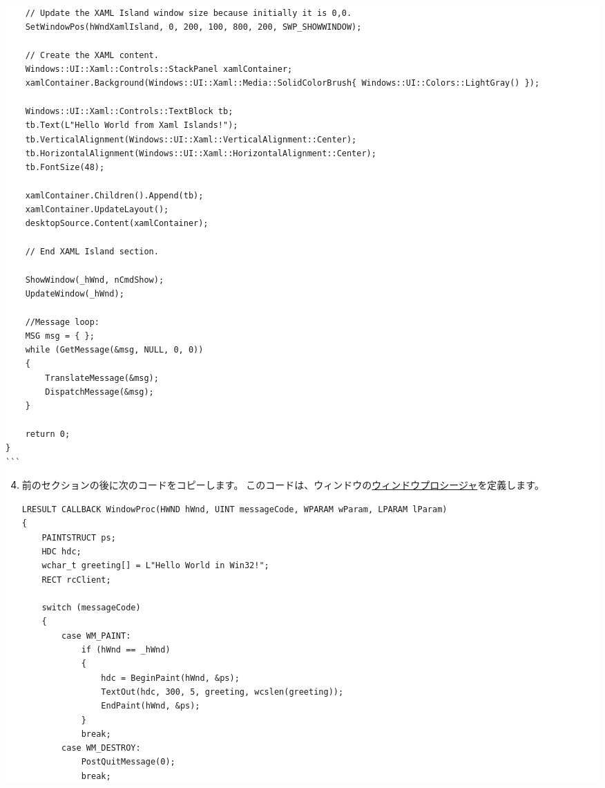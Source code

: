         // Update the XAML Island window size because initially it is 0,0.
        SetWindowPos(hWndXamlIsland, 0, 200, 100, 800, 200, SWP_SHOWWINDOW);

        // Create the XAML content.
        Windows::UI::Xaml::Controls::StackPanel xamlContainer;
        xamlContainer.Background(Windows::UI::Xaml::Media::SolidColorBrush{ Windows::UI::Colors::LightGray() });

        Windows::UI::Xaml::Controls::TextBlock tb;
        tb.Text(L"Hello World from Xaml Islands!");
        tb.VerticalAlignment(Windows::UI::Xaml::VerticalAlignment::Center);
        tb.HorizontalAlignment(Windows::UI::Xaml::HorizontalAlignment::Center);
        tb.FontSize(48);

        xamlContainer.Children().Append(tb);
        xamlContainer.UpdateLayout();
        desktopSource.Content(xamlContainer);

        // End XAML Island section.

        ShowWindow(_hWnd, nCmdShow);
        UpdateWindow(_hWnd);

        //Message loop:
        MSG msg = { };
        while (GetMessage(&msg, NULL, 0, 0))
        {
            TranslateMessage(&msg);
            DispatchMessage(&msg);
        }

        return 0;
    }
    ```

4. 前のセクションの後に次のコードをコピーします。 このコードは、ウィンドウの[ウィンドウプロシージャ](https://docs.microsoft.com/windows/win32/learnwin32/writing-the-window-procedure)を定義します。

    ```cppwinrt
    LRESULT CALLBACK WindowProc(HWND hWnd, UINT messageCode, WPARAM wParam, LPARAM lParam)
    {
        PAINTSTRUCT ps;
        HDC hdc;
        wchar_t greeting[] = L"Hello World in Win32!";
        RECT rcClient;

        switch (messageCode)
        {
            case WM_PAINT:
                if (hWnd == _hWnd)
                {
                    hdc = BeginPaint(hWnd, &ps);
                    TextOut(hdc, 300, 5, greeting, wcslen(greeting));
                    EndPaint(hWnd, &ps);
                }
                break;
            case WM_DESTROY:
                PostQuitMessage(0);
                break;
